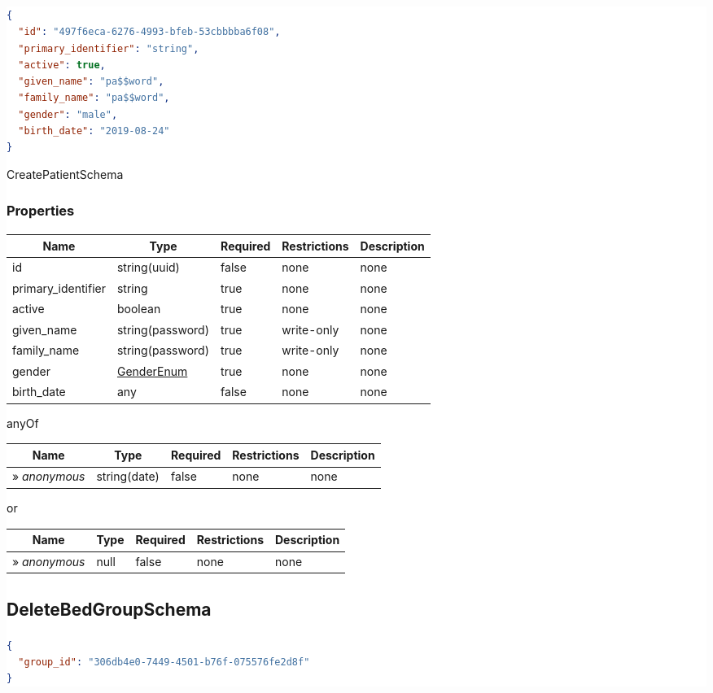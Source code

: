 ```json
{
  "id": "497f6eca-6276-4993-bfeb-53cbbbba6f08",
  "primary_identifier": "string",
  "active": true,
  "given_name": "pa$$word",
  "family_name": "pa$$word",
  "gender": "male",
  "birth_date": "2019-08-24"
}

```

CreatePatientSchema

### Properties

|Name|Type|Required|Restrictions|Description|
|---|---|---|---|---|
|id|string(uuid)|false|none|none|
|primary_identifier|string|true|none|none|
|active|boolean|true|none|none|
|given_name|string(password)|true|write-only|none|
|family_name|string(password)|true|write-only|none|
|gender|[GenderEnum](#schemagenderenum)|true|none|none|
|birth_date|any|false|none|none|

anyOf

|Name|Type|Required|Restrictions|Description|
|---|---|---|---|---|
|» *anonymous*|string(date)|false|none|none|

or

|Name|Type|Required|Restrictions|Description|
|---|---|---|---|---|
|» *anonymous*|null|false|none|none|

<h2 id="tocS_DeleteBedGroupSchema">DeleteBedGroupSchema</h2>

<a id="schemadeletebedgroupschema"></a>
<a id="schema_DeleteBedGroupSchema"></a>
<a id="tocSdeletebedgroupschema"></a>
<a id="tocsdeletebedgroupschema"></a>

```json
{
  "group_id": "306db4e0-7449-4501-b76f-075576fe2d8f"
}

```
